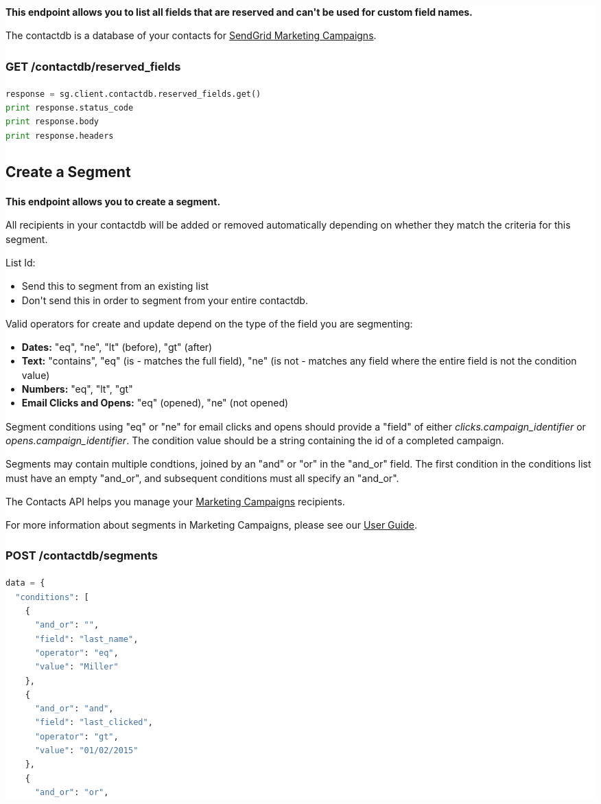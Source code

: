 **This endpoint allows you to list all fields that are reserved and can't be used for custom field names.**

The contactdb is a database of your contacts for [SendGrid Marketing Campaigns](https://sendgrid.com/docs/User_Guide/Marketing_Campaigns/index.html).

### GET /contactdb/reserved_fields


```python
response = sg.client.contactdb.reserved_fields.get()
print response.status_code
print response.body
print response.headers
```
## Create a Segment

**This endpoint allows you to create a segment.**

All recipients in your contactdb will be added or removed automatically depending on whether they match the criteria for this segment.

List Id:

* Send this to segment from an existing list
* Don't send this in order to segment from your entire contactdb.

Valid operators for create and update depend on the type of the field you are segmenting:

* **Dates:** "eq", "ne", "lt" (before), "gt" (after)
* **Text:** "contains", "eq" (is - matches the full field), "ne" (is not - matches any field where the entire field is not the condition value)
* **Numbers:** "eq", "lt", "gt"
* **Email Clicks and Opens:** "eq" (opened), "ne" (not opened)

Segment conditions using "eq" or "ne" for email clicks and opens should provide a "field" of either *clicks.campaign_identifier* or *opens.campaign_identifier*. The condition value should be a string containing the id of a completed campaign.

Segments may contain multiple condtions, joined by an "and" or "or" in the "and_or" field. The first condition in the conditions list must have an empty "and_or", and subsequent conditions must all specify an "and_or".

The Contacts API helps you manage your [Marketing Campaigns](https://sendgrid.com/docs/User_Guide/Marketing_Campaigns/index.html) recipients.

For more information about segments in Marketing Campaigns, please see our [User Guide](https://sendgrid.com/docs/User_Guide/Marketing_Campaigns/lists.html#-Create-a-Segment).

### POST /contactdb/segments


```python
data = {
  "conditions": [
    {
      "and_or": "",
      "field": "last_name",
      "operator": "eq",
      "value": "Miller"
    },
    {
      "and_or": "and",
      "field": "last_clicked",
      "operator": "gt",
      "value": "01/02/2015"
    },
    {
      "and_or": "or",
```